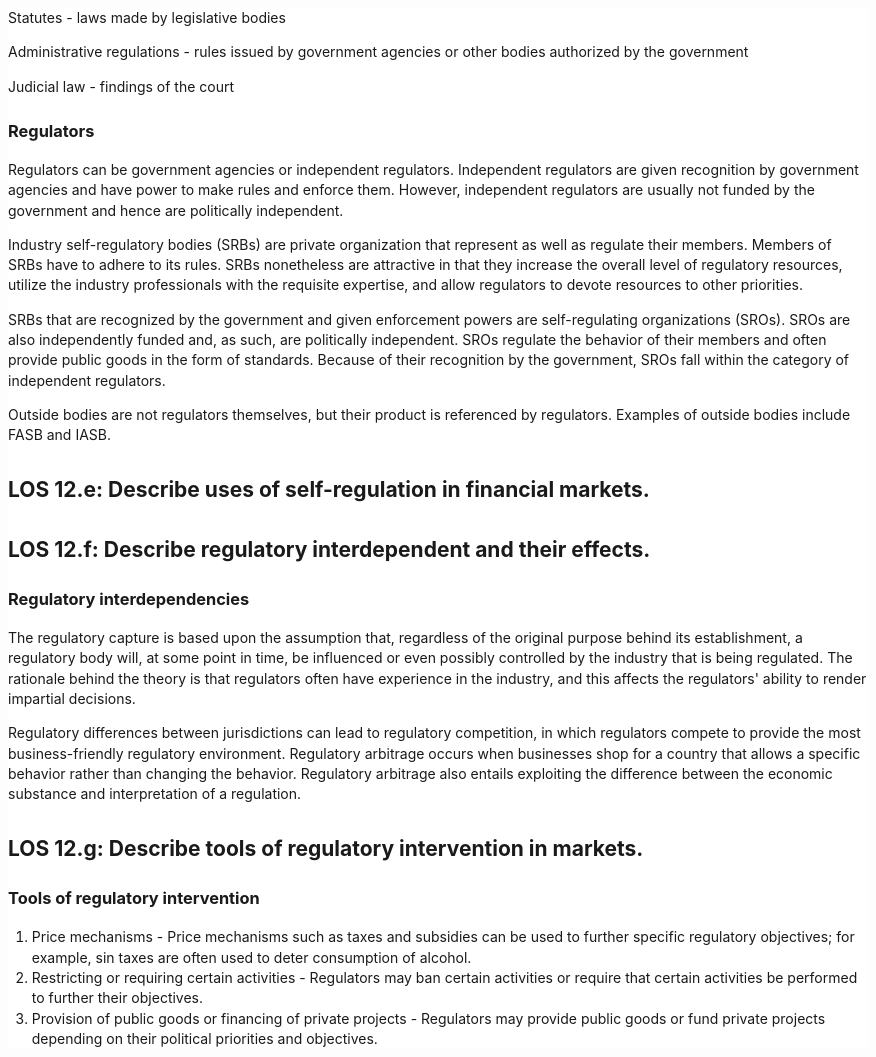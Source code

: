 Statutes - laws made by legislative bodies

Administrative regulations - rules issued by government agencies or other bodies authorized by the government

Judicial law - findings of the court

### Regulators

Regulators can be government agencies or independent regulators. Independent regulators are given recognition by government agencies and have power to make rules and enforce them. However, independent regulators are usually not funded by the government and hence are politically independent.

Industry self-regulatory bodies (SRBs) are private organization that represent as well as regulate their members. Members of SRBs have to adhere to its rules. SRBs nonetheless are attractive in that they increase the overall level of regulatory resources, utilize the industry professionals with the requisite expertise, and allow regulators to devote resources to other priorities.

SRBs that are recognized by the government and given enforcement powers are self-regulating organizations (SROs). SROs are also independently funded and, as such, are politically independent. SROs regulate the behavior of their members and often provide public goods in the form of standards. Because of their recognition by the government, SROs fall within the category of independent regulators.

Outside bodies are not regulators themselves, but their product is referenced by regulators. Examples of outside bodies include FASB and IASB.

## LOS 12.e: Describe uses of self-regulation in financial markets.

## LOS 12.f: Describe regulatory interdependent and their effects.

### Regulatory interdependencies

The regulatory capture is based upon the assumption that, regardless of the original purpose behind its establishment, a regulatory body will, at some point in time, be influenced or even possibly controlled by the industry that is being regulated. The rationale behind the theory is that regulators often have experience in the industry, and this affects the regulators' ability to render impartial decisions.

Regulatory differences between jurisdictions can lead to regulatory competition, in which regulators compete to provide the most business-friendly regulatory environment. Regulatory arbitrage occurs when businesses shop for a country that allows a specific behavior rather than changing the behavior. Regulatory arbitrage also entails exploiting the difference between the economic substance and interpretation of a regulation.

## LOS 12.g: Describe tools of regulatory intervention in markets.

### Tools of regulatory intervention

1.   Price mechanisms - Price mechanisms such as taxes and subsidies can be used to further specific regulatory objectives; for example, sin taxes are often used to deter consumption of alcohol.
2.   Restricting or requiring certain activities - Regulators may ban certain activities or require that certain activities be performed to further their objectives.
3.   Provision of public goods or financing of private projects - Regulators may provide public goods or fund private projects depending on their political priorities and objectives.
